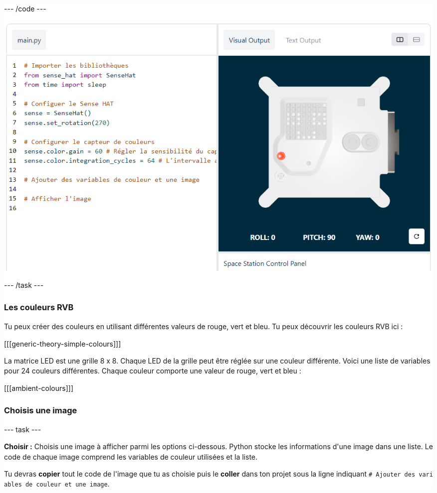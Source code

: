 --- /code ---

![Une capture d'écran de l'émulateur Sense HAT avec des lignes de code de démarrage affichées dans le panneau de gauche.](images/sense-hat-emulator2.png)

--- /task ---

### Les couleurs RVB

Tu peux créer des couleurs en utilisant différentes valeurs de rouge, vert et bleu. Tu peux découvrir les couleurs RVB ici :

[[[generic-theory-simple-colours]]]

La matrice LED est une grille 8 x 8. Chaque LED de la grille peut être réglée sur une couleur différente. Voici une liste de variables pour 24 couleurs différentes. Chaque couleur comporte une valeur de rouge, vert et bleu :

[[[ambient-colours]]]

### Choisis une image

--- task ---

**Choisir :** Choisis une image à afficher parmi les options ci-dessous. Python stocke les informations d'une image dans une liste. Le code de chaque image comprend les variables de couleur utilisées et la liste.

Tu devras **copier** tout le code de l'image que tu as choisie puis le **coller** dans ton projet sous la ligne indiquant `# Ajouter des variables de couleur et une image`.
